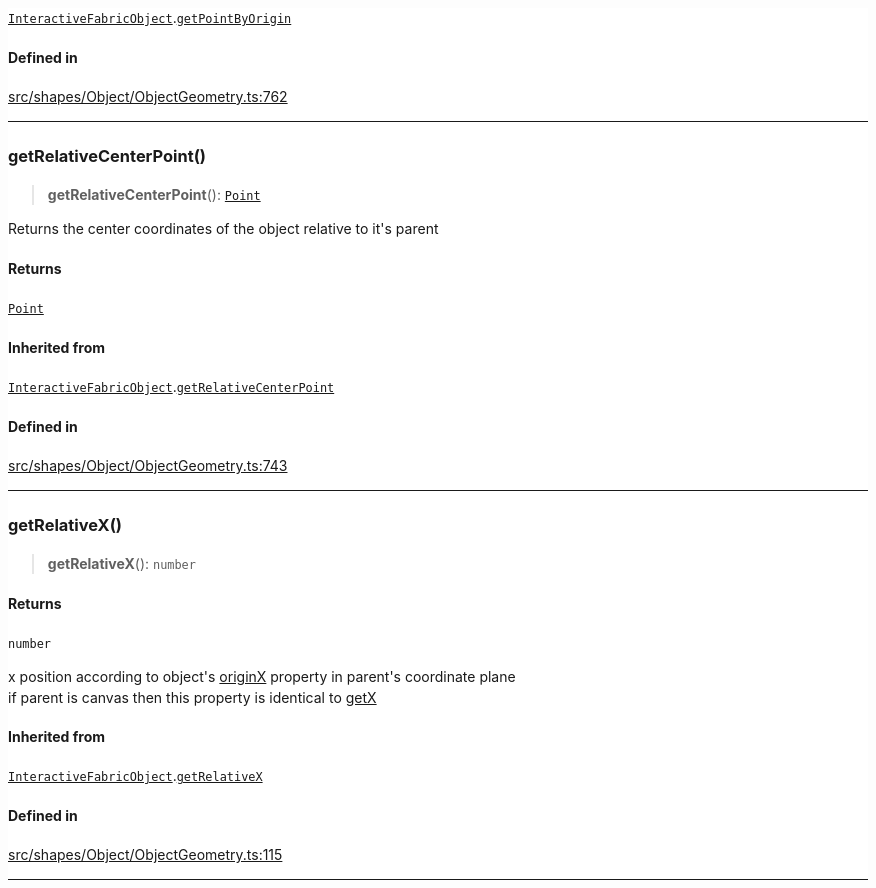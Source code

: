 [`InteractiveFabricObject`](/api/classes/interactivefabricobject/).[`getPointByOrigin`](/api/classes/interactivefabricobject/#getpointbyorigin)

#### Defined in

[src/shapes/Object/ObjectGeometry.ts:762](https://github.com/fabricjs/fabric.js/blob/5c1240d8b4662e45868dd33f385f941de21c8e9c/src/shapes/Object/ObjectGeometry.ts#L762)

***

### getRelativeCenterPoint()

> **getRelativeCenterPoint**(): [`Point`](/api/classes/point/)

Returns the center coordinates of the object relative to it's parent

#### Returns

[`Point`](/api/classes/point/)

#### Inherited from

[`InteractiveFabricObject`](/api/classes/interactivefabricobject/).[`getRelativeCenterPoint`](/api/classes/interactivefabricobject/#getrelativecenterpoint)

#### Defined in

[src/shapes/Object/ObjectGeometry.ts:743](https://github.com/fabricjs/fabric.js/blob/5c1240d8b4662e45868dd33f385f941de21c8e9c/src/shapes/Object/ObjectGeometry.ts#L743)

***

### getRelativeX()

> **getRelativeX**(): `number`

#### Returns

`number`

x position according to object's [originX](/api/api/classes/fabricobject/originx/#originx) property in parent's coordinate plane\
if parent is canvas then this property is identical to [getX](/api/api/classes/fabricobject/getx/#getx)

#### Inherited from

[`InteractiveFabricObject`](/api/classes/interactivefabricobject/).[`getRelativeX`](/api/classes/interactivefabricobject/#getrelativex)

#### Defined in

[src/shapes/Object/ObjectGeometry.ts:115](https://github.com/fabricjs/fabric.js/blob/5c1240d8b4662e45868dd33f385f941de21c8e9c/src/shapes/Object/ObjectGeometry.ts#L115)

***

